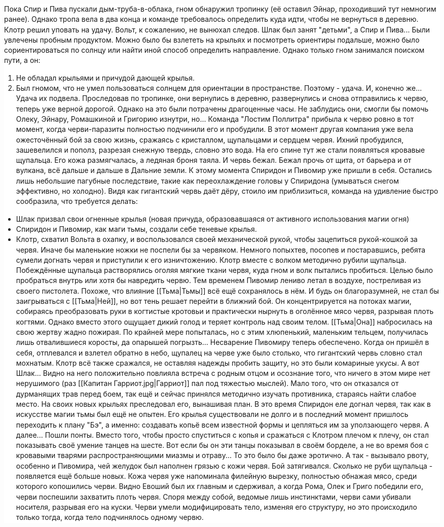 Пока Спир и Пива пускали дым-труба-в-облака, гном обнаружил тропинку (её оставил Эйнар, проходивший тут немногим ранее). Однако тропа вела в два конца и команде требовалось определить куда идти, чтобы не вернуться в деревню. Клотр решил уповать на удачу. Вольт, к сожалению, не вынюхал следов. Шлак был занят "детьми", а Спир и Пива... Были увлечены пробным продуктом. Можно было бы взлететь на крыльях и посмотреть ориентиры подальше, можно было сориентироваться по солнцу или найти иной способ определить направление. Однако только гном занимался поиском пути, а он:
1. Не обладал крыльями и причудой дающей крылья.
2. Был гномом, что не умел пользоваться солнцем для ориентации в пространстве. 
Поэтому - удача. И, конечно же... Удача их подвела. Проследовав по тропинке, они вернулись в деревню, развернулись и снова отправились к червю, теперь уже верной дорогой. Однако на это были потрачены драгоценные часы. Не заблудись они, смогли бы помочь Олеку, Эйнару, Ромашкиной и Григорию изнутри, но... 
 Команда "Лостим Поллитра" прибыла к червю ровно в тот момент, когда черви-паразиты полностью подчинили его и пробудили. В этот момент другая компания уже вела ожесточённый бой за свою жизнь, сражаясь с кристаллом, щупальцами и сердцем червя. Ихний пробудился, зашевелился и пополз, разрезая снежную твердь, словно это вода. На его спине тут же стали появляться кровавые щупальца. Его кожа размягчалась, а ледяная броня таяла. И червь бежал. Бежал прочь от щита, от барьера и от вулкана, всё дальше и дальше в Дальние земли. 
 К этому момента Спиридон и Пивомир уже пришли в себя. Остались лишь небольшие пагубные последствие, такие как переохлаждение головы у Спиридона (умываться снегом эффективно, но холодно). Видя как гигантский червь даёт дёру, стоило им приблизиться, команда на удивление быстро сообразила, что требуется делать:
 - Шлак призвал свои огненные крылья (новая причуда, образовавшаяся от активного использования магии огня)
 - Спиридон и Пивомир, как маги тьмы, создали себе теневые крылья. 
 - Клотр, схватил Вольта в охапку, и воспользовался своей механической рукой, чтобы зацепиться рукой-кошкой за червя. Иначе бы маленькие ножки не поспели бы за червяком. 
 Немного попыхтев, посопев и постаравшись, ребята сумели догнать червя и приступили к его изничтожению. Клотр вместе с волком методично рубили щупальца. Побеждённые щупальца растворялись оголяя мягкие ткани червя, куда гном и волк пытались пробиться. Целью было пробраться внутрь или хотя бы навредить червю. 
 Тем временем Пивомир лениво летал в воздухе, постреливая из своего пистолета. Похоже, что влияние [[Тьма|Тьмы]] всё ещё сохранялось в нём. И будь он благоразумней, не стал бы заигрываться с [[Тьма|Ней]], но вот тень решает перейти в ближний бой. Он концентрируется на потоках магии, собираясь преобразовать руки в когтистые кротовьи и практически нырнуть в оголённое мясо червя, разрывая плоть когтями. Однако вместо этого ощущает дикий голод и теряет контроль над своим телом. [[Тьма|Она]] набросилась на свою жертву жадно пожирая. По крайней мере попыталась, но с этим хлюпенький, маленьким тельцем, получилась лишь отвалившиеся коросты, да опарышей погрызть... Несварение Пивомиру теперь обеспечено. Когда он пришёл в себя, отплевался и взлетел обратно в небо, щупалец на черве уже было столько, что гигантский червь словно стал мохнатым. Клотр всё также сражался, не оставляя надежды пробить защиту, но это были комариные укусы. 
 А вот Шлак... Видно на него положительно повлияла встреча с родным отцом и осознание того, что ничего в этом мире нет нерушимого (раз [[Капитан Гарриот.jpg|Гарриот]] пал под тяжестью мыслей). Мало того, что он отказался от дурманящих трав перед боем, так ещё и сейчас принялся методично изучать противника, стараясь найти слабое место. На своих новых крыльях преследовал его, вынашивая план. 
 В это время Спиридон еле догнал червя, так как в искусстве магии тьмы был ещё не опытен. Его крылья существовали не долго и в последний момент пришлось переходить к плану "Бэ", а именно: создавать копьё всем известной формы и цепляться им за уползающего червя. А далее... Пошли понты. Вместо того, чтобы просто спуститься с копья и сражаться с Клотром плечом к плечу, он стал показывать своё умение танцев на шесте. Вот если бы он эти танцы показывал в своём борделе, а не во время боя с кровавыми тварями распространяющими миазмы и отраву... То это было бы даже эротично. А так - вызывало рвоту, особенно и Пивомира, чей желудок был наполнен грязью с кожи червя. 
 Бой затягивался. Сколько не руби щупальца - появляется ещё больше новых. Кожа червя уже напоминала филейную вырезку, полностью обнажая мясо, среди которого копошились черви. Видно Евоший был их главным и сдерживал, а когда Рома, Олек и Григо победили его, черви поспешили захватить плоть червя. Споря между собой, ведомые лишь инстинктами, черви сами убивали носителя, разрывая его на куски. Черви умели модифицировать тело, изменяя его структуру, но это происходило только тогда, когда тело подчинялось одному червю. 